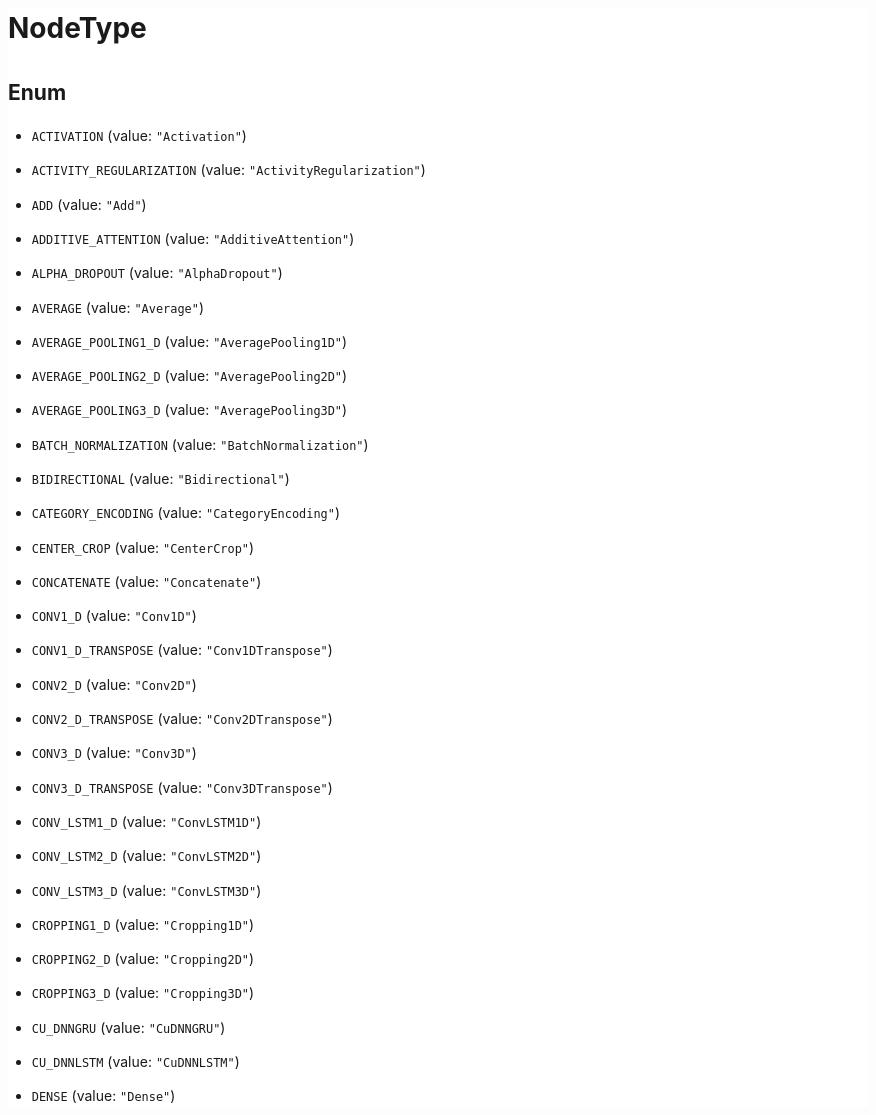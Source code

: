 # NodeType

## Enum


* `ACTIVATION` (value: `"Activation"`)

* `ACTIVITY_REGULARIZATION` (value: `"ActivityRegularization"`)

* `ADD` (value: `"Add"`)

* `ADDITIVE_ATTENTION` (value: `"AdditiveAttention"`)

* `ALPHA_DROPOUT` (value: `"AlphaDropout"`)

* `AVERAGE` (value: `"Average"`)

* `AVERAGE_POOLING1_D` (value: `"AveragePooling1D"`)

* `AVERAGE_POOLING2_D` (value: `"AveragePooling2D"`)

* `AVERAGE_POOLING3_D` (value: `"AveragePooling3D"`)

* `BATCH_NORMALIZATION` (value: `"BatchNormalization"`)

* `BIDIRECTIONAL` (value: `"Bidirectional"`)

* `CATEGORY_ENCODING` (value: `"CategoryEncoding"`)

* `CENTER_CROP` (value: `"CenterCrop"`)

* `CONCATENATE` (value: `"Concatenate"`)

* `CONV1_D` (value: `"Conv1D"`)

* `CONV1_D_TRANSPOSE` (value: `"Conv1DTranspose"`)

* `CONV2_D` (value: `"Conv2D"`)

* `CONV2_D_TRANSPOSE` (value: `"Conv2DTranspose"`)

* `CONV3_D` (value: `"Conv3D"`)

* `CONV3_D_TRANSPOSE` (value: `"Conv3DTranspose"`)

* `CONV_LSTM1_D` (value: `"ConvLSTM1D"`)

* `CONV_LSTM2_D` (value: `"ConvLSTM2D"`)

* `CONV_LSTM3_D` (value: `"ConvLSTM3D"`)

* `CROPPING1_D` (value: `"Cropping1D"`)

* `CROPPING2_D` (value: `"Cropping2D"`)

* `CROPPING3_D` (value: `"Cropping3D"`)

* `CU_DNNGRU` (value: `"CuDNNGRU"`)

* `CU_DNNLSTM` (value: `"CuDNNLSTM"`)

* `DENSE` (value: `"Dense"`)
